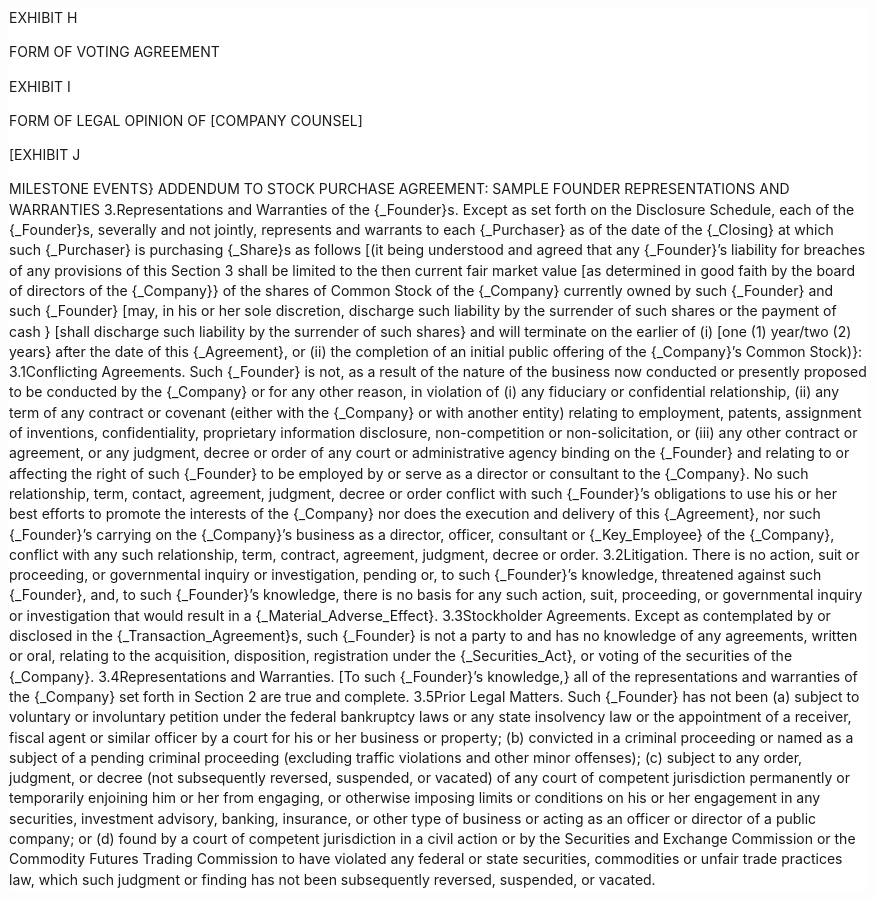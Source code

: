 EXHIBIT H


FORM OF VOTING AGREEMENT 






EXHIBIT I


FORM OF LEGAL OPINION OF [COMPANY COUNSEL]

 






[EXHIBIT J


MILESTONE EVENTS} 
ADDENDUM TO STOCK PURCHASE AGREEMENT: SAMPLE FOUNDER REPRESENTATIONS AND WARRANTIES
3.Representations and Warranties of the {_Founder}s. Except as set forth on the Disclosure Schedule, each of the {_Founder}s, severally and not jointly, represents and warrants to each {_Purchaser} as of the date of the {_Closing} at which such {_Purchaser} is purchasing {_Share}s as follows [(it being understood and agreed that any {_Founder}’s liability for breaches of any provisions of this Section 3 shall be limited to the then current fair market value [as determined in good faith by the board of directors of the {_Company}} of the shares of Common Stock of the {_Company} currently owned by such {_Founder} and such {_Founder} [may, in his or her sole discretion, discharge such liability by the surrender of such shares or the payment of cash } [shall discharge such liability by the surrender of such shares} and will terminate on the earlier of (i) [one (1) year/two (2) years} after the date of this {_Agreement}, or (ii) the completion of an initial public offering of the {_Company}’s Common Stock)}:
3.1Conflicting Agreements. Such {_Founder} is not, as a result of the nature of the business now conducted or presently proposed to be conducted by the {_Company} or for any other reason, in violation of (i) any fiduciary or confidential relationship, (ii) any term of any contract or covenant (either with the {_Company} or with another entity) relating to employment, patents, assignment of inventions, confidentiality, proprietary information disclosure, non-competition or non-solicitation, or (iii) any other contract or agreement, or any judgment, decree or order of any court or administrative agency binding on the {_Founder} and relating to or affecting the right of such {_Founder} to be employed by or serve as a director or consultant to the {_Company}. No such relationship, term, contact, agreement, judgment, decree or order conflict with such {_Founder}’s obligations to use his or her best efforts to promote the interests of the {_Company} nor does the execution and delivery of this {_Agreement}, nor such {_Founder}’s carrying on the {_Company}’s business as a director, officer, consultant or {_Key_Employee} of the {_Company}, conflict with any such relationship, term, contract, agreement, judgment, decree or order.
3.2Litigation. There is no action, suit or proceeding, or governmental inquiry or investigation, pending or, to such {_Founder}’s knowledge, threatened against such {_Founder}, and, to such {_Founder}’s knowledge, there is no basis for any such action, suit, proceeding, or governmental inquiry or investigation that would result in a {_Material_Adverse_Effect}.
3.3Stockholder Agreements. Except as contemplated by or disclosed in the {_Transaction_Agreement}s, such {_Founder} is not a party to and has no knowledge of any agreements, written or oral, relating to the acquisition, disposition, registration under the {_Securities_Act}, or voting of the securities of the {_Company}.
3.4Representations and Warranties. [To such {_Founder}’s knowledge,} all of the representations and warranties of the {_Company} set forth in Section 2 are true and complete.
3.5Prior Legal Matters. Such {_Founder} has not been (a) subject to voluntary or involuntary petition under the federal bankruptcy laws or any state insolvency law or the appointment of a receiver, fiscal agent or similar officer by a court for his or her business or property; (b) convicted in a criminal proceeding or named as a subject of a pending criminal proceeding (excluding traffic violations and other minor offenses); (c) subject to any order, judgment, or decree (not subsequently reversed, suspended, or vacated) of any court of competent jurisdiction permanently or temporarily enjoining him or her from engaging, or otherwise imposing limits or conditions on his or her engagement in any securities, investment advisory, banking, insurance, or other type of business or acting as an officer or director of a public company; or (d) found by a court of competent jurisdiction in a civil action or by the Securities and Exchange Commission or the Commodity Futures Trading Commission to have violated any federal or state securities, commodities or unfair trade practices law, which such judgment or finding has not been subsequently reversed, suspended, or vacated. 